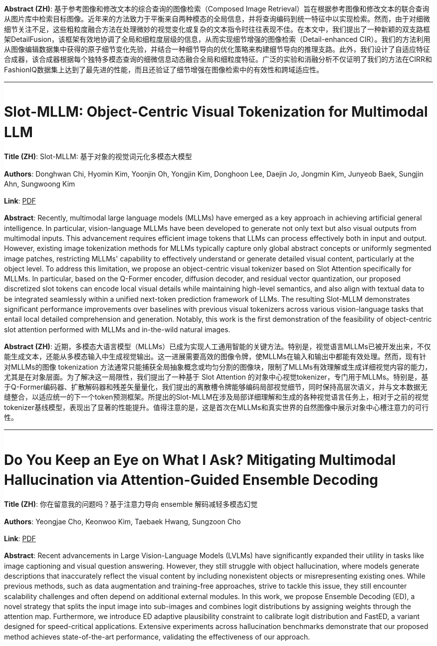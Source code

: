 **Abstract (ZH)**: 基于参考图像和修改文本的综合查询的图像检索（Composed Image Retrieval）旨在根据参考图像和修改文本的联合查询从图片库中检索目标图像。近年来的方法致力于平衡来自两种模态的全局信息，并将查询编码到统一特征中以实现检索。然而，由于对细微细节关注不足，这些粗粒度融合方法在处理微妙的视觉变化或复杂的文本指令时往往表现不佳。在本文中，我们提出了一种新颖的双支路框架DetailFusion，该框架有效地协调了全局和细粒度层级的信息，从而实现细节增强的图像检索（Detail-enhanced CIR）。我们的方法利用从图像编辑数据集中获得的原子细节变化先验，并结合一种细节导向的优化策略来构建细节导向的推理支路。此外，我们设计了自适应特征合成器，该合成器根据每个独特多模态查询的细微信息动态融合全局和细粒度特征。广泛的实验和消融分析不仅证明了我们的方法在CIRR和FashionIQ数据集上达到了最先进的性能，而且还验证了细节增强在图像检索中的有效性和跨域适应性。 

---
# Slot-MLLM: Object-Centric Visual Tokenization for Multimodal LLM 

**Title (ZH)**: Slot-MLLM: 基于对象的视觉词元化多模态大模型 

**Authors**: Donghwan Chi, Hyomin Kim, Yoonjin Oh, Yongjin Kim, Donghoon Lee, Daejin Jo, Jongmin Kim, Junyeob Baek, Sungjin Ahn, Sungwoong Kim  

**Link**: [PDF](https://arxiv.org/pdf/2505.17726)  

**Abstract**: Recently, multimodal large language models (MLLMs) have emerged as a key approach in achieving artificial general intelligence. In particular, vision-language MLLMs have been developed to generate not only text but also visual outputs from multimodal inputs. This advancement requires efficient image tokens that LLMs can process effectively both in input and output. However, existing image tokenization methods for MLLMs typically capture only global abstract concepts or uniformly segmented image patches, restricting MLLMs' capability to effectively understand or generate detailed visual content, particularly at the object level. To address this limitation, we propose an object-centric visual tokenizer based on Slot Attention specifically for MLLMs. In particular, based on the Q-Former encoder, diffusion decoder, and residual vector quantization, our proposed discretized slot tokens can encode local visual details while maintaining high-level semantics, and also align with textual data to be integrated seamlessly within a unified next-token prediction framework of LLMs. The resulting Slot-MLLM demonstrates significant performance improvements over baselines with previous visual tokenizers across various vision-language tasks that entail local detailed comprehension and generation. Notably, this work is the first demonstration of the feasibility of object-centric slot attention performed with MLLMs and in-the-wild natural images. 

**Abstract (ZH)**: 近期，多模态大语言模型（MLLMs）已成为实现人工通用智能的关键方法。特别是，视觉语言MLLMs已被开发出来，不仅能生成文本，还能从多模态输入中生成视觉输出。这一进展需要高效的图像令牌，使MLLMs在输入和输出中都能有效处理。然而，现有针对MLLMs的图像 tokenization 方法通常只能捕获全局抽象概念或均匀分割的图像块，限制了MLLMs有效理解或生成详细视觉内容的能力，尤其是在对象层面。为了解决这一局限性，我们提出了一种基于 Slot Attention 的对象中心视觉tokenizer，专门用于MLLMs。特别是，基于Q-Former编码器、扩散解码器和残差矢量量化，我们提出的离散槽令牌能够编码局部视觉细节，同时保持高层次语义，并与文本数据无缝整合，以适应统一的下一个token预测框架。所提出的Slot-MLLM在涉及局部详细理解和生成的各种视觉语言任务上，相对于之前的视觉tokenizer基线模型，表现出了显著的性能提升。值得注意的是，这是首次在MLLMs和真实世界的自然图像中展示对象中心槽注意力的可行性。 

---
# Do You Keep an Eye on What I Ask? Mitigating Multimodal Hallucination via Attention-Guided Ensemble Decoding 

**Title (ZH)**: 你在留意我的问题吗？基于注意力导向 ensemble 解码减轻多模态幻觉 

**Authors**: Yeongjae Cho, Keonwoo Kim, Taebaek Hwang, Sungzoon Cho  

**Link**: [PDF](https://arxiv.org/pdf/2505.17529)  

**Abstract**: Recent advancements in Large Vision-Language Models (LVLMs) have significantly expanded their utility in tasks like image captioning and visual question answering. However, they still struggle with object hallucination, where models generate descriptions that inaccurately reflect the visual content by including nonexistent objects or misrepresenting existing ones. While previous methods, such as data augmentation and training-free approaches, strive to tackle this issue, they still encounter scalability challenges and often depend on additional external modules. In this work, we propose Ensemble Decoding (ED), a novel strategy that splits the input image into sub-images and combines logit distributions by assigning weights through the attention map. Furthermore, we introduce ED adaptive plausibility constraint to calibrate logit distribution and FastED, a variant designed for speed-critical applications. Extensive experiments across hallucination benchmarks demonstrate that our proposed method achieves state-of-the-art performance, validating the effectiveness of our approach. 
